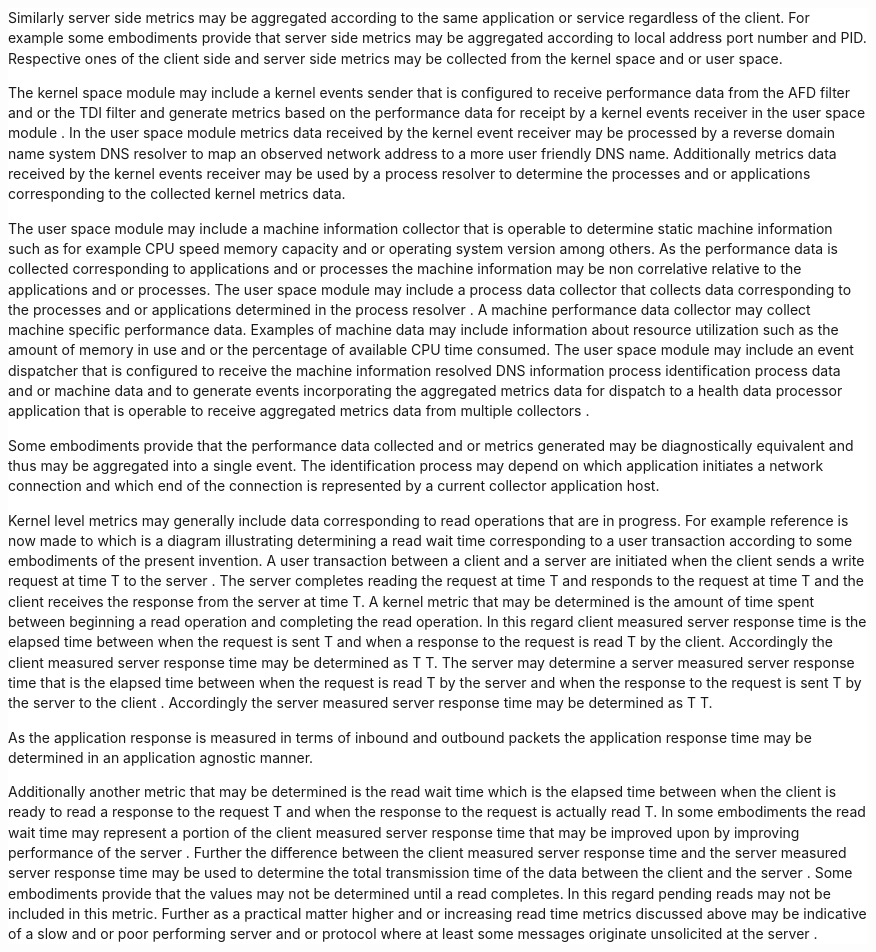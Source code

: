 Similarly server side metrics may be aggregated according to the same application or service regardless of the client. For example some embodiments provide that server side metrics may be aggregated according to local address port number and PID. Respective ones of the client side and server side metrics may be collected from the kernel space and or user space.

The kernel space module may include a kernel events sender that is configured to receive performance data from the AFD filter and or the TDI filter and generate metrics based on the performance data for receipt by a kernel events receiver in the user space module . In the user space module metrics data received by the kernel event receiver may be processed by a reverse domain name system DNS resolver to map an observed network address to a more user friendly DNS name. Additionally metrics data received by the kernel events receiver may be used by a process resolver to determine the processes and or applications corresponding to the collected kernel metrics data.

The user space module may include a machine information collector that is operable to determine static machine information such as for example CPU speed memory capacity and or operating system version among others. As the performance data is collected corresponding to applications and or processes the machine information may be non correlative relative to the applications and or processes. The user space module may include a process data collector that collects data corresponding to the processes and or applications determined in the process resolver . A machine performance data collector may collect machine specific performance data. Examples of machine data may include information about resource utilization such as the amount of memory in use and or the percentage of available CPU time consumed. The user space module may include an event dispatcher that is configured to receive the machine information resolved DNS information process identification process data and or machine data and to generate events incorporating the aggregated metrics data for dispatch to a health data processor application that is operable to receive aggregated metrics data from multiple collectors .

Some embodiments provide that the performance data collected and or metrics generated may be diagnostically equivalent and thus may be aggregated into a single event. The identification process may depend on which application initiates a network connection and which end of the connection is represented by a current collector application host.

Kernel level metrics may generally include data corresponding to read operations that are in progress. For example reference is now made to which is a diagram illustrating determining a read wait time corresponding to a user transaction according to some embodiments of the present invention. A user transaction between a client and a server are initiated when the client sends a write request at time T to the server . The server completes reading the request at time T and responds to the request at time T and the client receives the response from the server at time T. A kernel metric that may be determined is the amount of time spent between beginning a read operation and completing the read operation. In this regard client measured server response time is the elapsed time between when the request is sent T and when a response to the request is read T by the client. Accordingly the client measured server response time may be determined as T T. The server may determine a server measured server response time that is the elapsed time between when the request is read T by the server and when the response to the request is sent T by the server to the client . Accordingly the server measured server response time may be determined as T T.

As the application response is measured in terms of inbound and outbound packets the application response time may be determined in an application agnostic manner.

Additionally another metric that may be determined is the read wait time which is the elapsed time between when the client is ready to read a response to the request T and when the response to the request is actually read T. In some embodiments the read wait time may represent a portion of the client measured server response time that may be improved upon by improving performance of the server . Further the difference between the client measured server response time and the server measured server response time may be used to determine the total transmission time of the data between the client and the server . Some embodiments provide that the values may not be determined until a read completes. In this regard pending reads may not be included in this metric. Further as a practical matter higher and or increasing read time metrics discussed above may be indicative of a slow and or poor performing server and or protocol where at least some messages originate unsolicited at the server .
